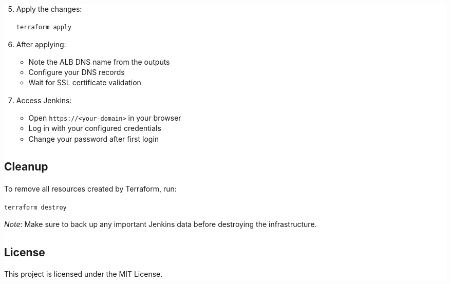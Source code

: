 5. Apply the changes:
   ```bash
   terraform apply
   ```

6. After applying:
   - Note the ALB DNS name from the outputs
   - Configure your DNS records
   - Wait for SSL certificate validation

7. Access Jenkins:
   - Open `https://<your-domain>` in your browser
   - Log in with your configured credentials
   - Change your password after first login

## Cleanup

To remove all resources created by Terraform, run:
```bash
terraform destroy
```

*Note*: Make sure to back up any important Jenkins data before destroying the infrastructure.

## License

This project is licensed under the MIT License.
